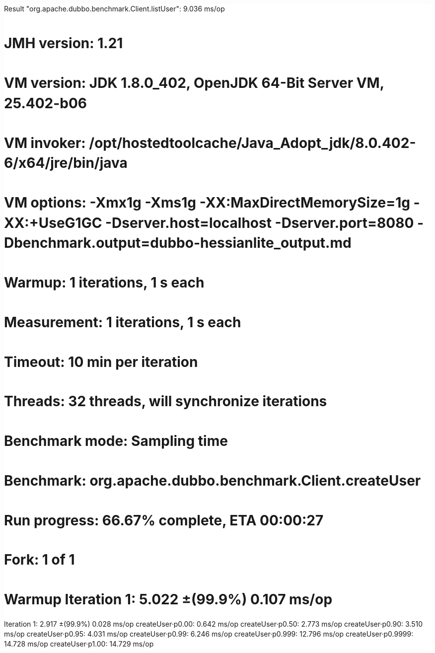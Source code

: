 
Result "org.apache.dubbo.benchmark.Client.listUser":
  9.036 ms/op


# JMH version: 1.21
# VM version: JDK 1.8.0_402, OpenJDK 64-Bit Server VM, 25.402-b06
# VM invoker: /opt/hostedtoolcache/Java_Adopt_jdk/8.0.402-6/x64/jre/bin/java
# VM options: -Xmx1g -Xms1g -XX:MaxDirectMemorySize=1g -XX:+UseG1GC -Dserver.host=localhost -Dserver.port=8080 -Dbenchmark.output=dubbo-hessianlite_output.md
# Warmup: 1 iterations, 1 s each
# Measurement: 1 iterations, 1 s each
# Timeout: 10 min per iteration
# Threads: 32 threads, will synchronize iterations
# Benchmark mode: Sampling time
# Benchmark: org.apache.dubbo.benchmark.Client.createUser

# Run progress: 66.67% complete, ETA 00:00:27
# Fork: 1 of 1
# Warmup Iteration   1: 5.022 ±(99.9%) 0.107 ms/op
Iteration   1: 2.917 ±(99.9%) 0.028 ms/op
                 createUser·p0.00:   0.642 ms/op
                 createUser·p0.50:   2.773 ms/op
                 createUser·p0.90:   3.510 ms/op
                 createUser·p0.95:   4.031 ms/op
                 createUser·p0.99:   6.246 ms/op
                 createUser·p0.999:  12.796 ms/op
                 createUser·p0.9999: 14.728 ms/op
                 createUser·p1.00:   14.729 ms/op
